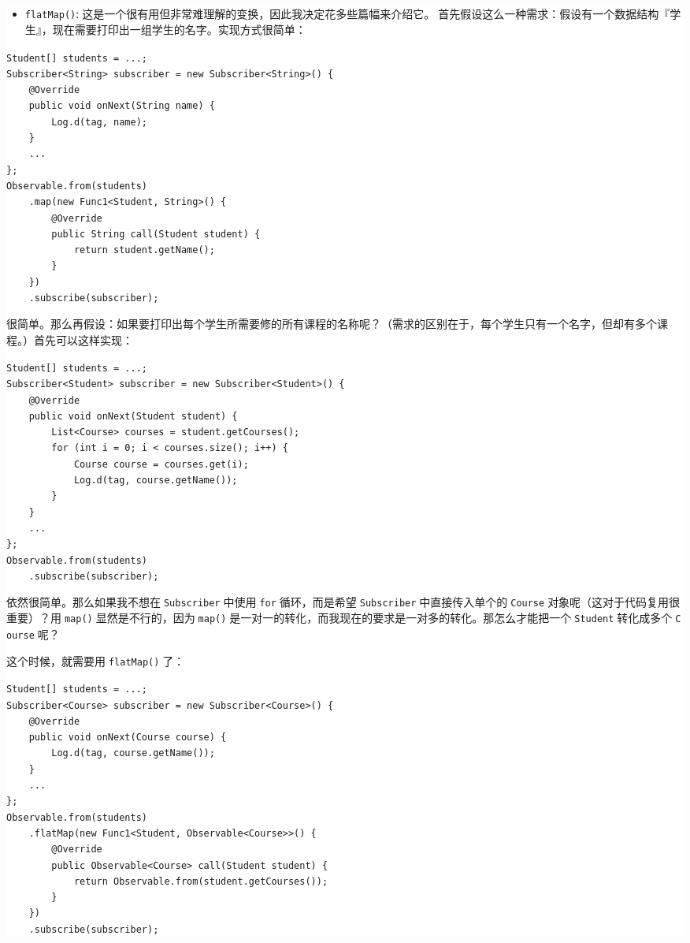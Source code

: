 * `flatMap()`: 这是一个很有用但非常难理解的变换，因此我决定花多些篇幅来介绍它。 首先假设这么一种需求：假设有一个数据结构『学生』，现在需要打印出一组学生的名字。实现方式很简单：

```
Student[] students = ...;
Subscriber<String> subscriber = new Subscriber<String>() {
    @Override
    public void onNext(String name) {
        Log.d(tag, name);
    }
    ...
};
Observable.from(students)
    .map(new Func1<Student, String>() {
        @Override
        public String call(Student student) {
            return student.getName();
        }
    })
    .subscribe(subscriber);
```

很简单。那么再假设：如果要打印出每个学生所需要修的所有课程的名称呢？（需求的区别在于，每个学生只有一个名字，但却有多个课程。）首先可以这样实现：

```
Student[] students = ...;
Subscriber<Student> subscriber = new Subscriber<Student>() {
    @Override
    public void onNext(Student student) {
        List<Course> courses = student.getCourses();
        for (int i = 0; i < courses.size(); i++) {
            Course course = courses.get(i);
            Log.d(tag, course.getName());
        }
    }
    ...
};
Observable.from(students)
    .subscribe(subscriber);
```

依然很简单。那么如果我不想在 `Subscriber` 中使用 `for` 循环，而是希望 `Subscriber` 中直接传入单个的 `Course` 对象呢（这对于代码复用很重要）？用 `map()` 显然是不行的，因为 `map()` 是一对一的转化，而我现在的要求是一对多的转化。那怎么才能把一个 `Student` 转化成多个 `Course` 呢？

这个时候，就需要用 `flatMap()` 了：

```
Student[] students = ...;
Subscriber<Course> subscriber = new Subscriber<Course>() {
    @Override
    public void onNext(Course course) {
        Log.d(tag, course.getName());
    }
    ...
};
Observable.from(students)
    .flatMap(new Func1<Student, Observable<Course>>() {
        @Override
        public Observable<Course> call(Student student) {
            return Observable.from(student.getCourses());
        }
    })
    .subscribe(subscriber);
```
